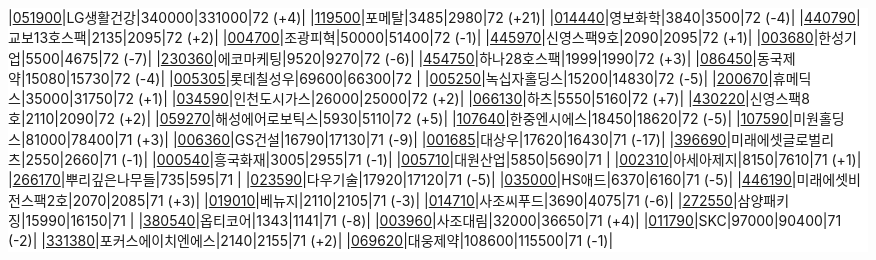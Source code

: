 |[051900](https://finance.daum.net/quotes/A051900)|LG생활건강|340000|331000|72 (+4)|
|[119500](https://finance.daum.net/quotes/A119500)|포메탈|3485|2980|72 (+21)|
|[014440](https://finance.daum.net/quotes/A014440)|영보화학|3840|3500|72 (-4)|
|[440790](https://finance.daum.net/quotes/A440790)|교보13호스팩|2135|2095|72 (+2)|
|[004700](https://finance.daum.net/quotes/A004700)|조광피혁|50000|51400|72 (-1)|
|[445970](https://finance.daum.net/quotes/A445970)|신영스팩9호|2090|2095|72 (+1)|
|[003680](https://finance.daum.net/quotes/A003680)|한성기업|5500|4675|72 (-7)|
|[230360](https://finance.daum.net/quotes/A230360)|에코마케팅|9520|9270|72 (-6)|
|[454750](https://finance.daum.net/quotes/A454750)|하나28호스팩|1999|1990|72 (+3)|
|[086450](https://finance.daum.net/quotes/A086450)|동국제약|15080|15730|72 (-4)|
|[005305](https://finance.daum.net/quotes/A005305)|롯데칠성우|69600|66300|72 |
|[005250](https://finance.daum.net/quotes/A005250)|녹십자홀딩스|15200|14830|72 (-5)|
|[200670](https://finance.daum.net/quotes/A200670)|휴메딕스|35000|31750|72 (+1)|
|[034590](https://finance.daum.net/quotes/A034590)|인천도시가스|26000|25000|72 (+2)|
|[066130](https://finance.daum.net/quotes/A066130)|하츠|5550|5160|72 (+7)|
|[430220](https://finance.daum.net/quotes/A430220)|신영스팩8호|2110|2090|72 (+2)|
|[059270](https://finance.daum.net/quotes/A059270)|해성에어로보틱스|5930|5110|72 (+5)|
|[107640](https://finance.daum.net/quotes/A107640)|한중엔시에스|18450|18620|72 (-5)|
|[107590](https://finance.daum.net/quotes/A107590)|미원홀딩스|81000|78400|71 (+3)|
|[006360](https://finance.daum.net/quotes/A006360)|GS건설|16790|17130|71 (-9)|
|[001685](https://finance.daum.net/quotes/A001685)|대상우|17620|16430|71 (-17)|
|[396690](https://finance.daum.net/quotes/A396690)|미래에셋글로벌리츠|2550|2660|71 (-1)|
|[000540](https://finance.daum.net/quotes/A000540)|흥국화재|3005|2955|71 (-1)|
|[005710](https://finance.daum.net/quotes/A005710)|대원산업|5850|5690|71 |
|[002310](https://finance.daum.net/quotes/A002310)|아세아제지|8150|7610|71 (+1)|
|[266170](https://finance.daum.net/quotes/A266170)|뿌리깊은나무들|735|595|71 |
|[023590](https://finance.daum.net/quotes/A023590)|다우기술|17920|17120|71 (-5)|
|[035000](https://finance.daum.net/quotes/A035000)|HS애드|6370|6160|71 (-5)|
|[446190](https://finance.daum.net/quotes/A446190)|미래에셋비전스팩2호|2070|2085|71 (+3)|
|[019010](https://finance.daum.net/quotes/A019010)|베뉴지|2110|2105|71 (-3)|
|[014710](https://finance.daum.net/quotes/A014710)|사조씨푸드|3690|4075|71 (-6)|
|[272550](https://finance.daum.net/quotes/A272550)|삼양패키징|15990|16150|71 |
|[380540](https://finance.daum.net/quotes/A380540)|옵티코어|1343|1141|71 (-8)|
|[003960](https://finance.daum.net/quotes/A003960)|사조대림|32000|36650|71 (+4)|
|[011790](https://finance.daum.net/quotes/A011790)|SKC|97000|90400|71 (-2)|
|[331380](https://finance.daum.net/quotes/A331380)|포커스에이치엔에스|2140|2155|71 (+2)|
|[069620](https://finance.daum.net/quotes/A069620)|대웅제약|108600|115500|71 (-1)|